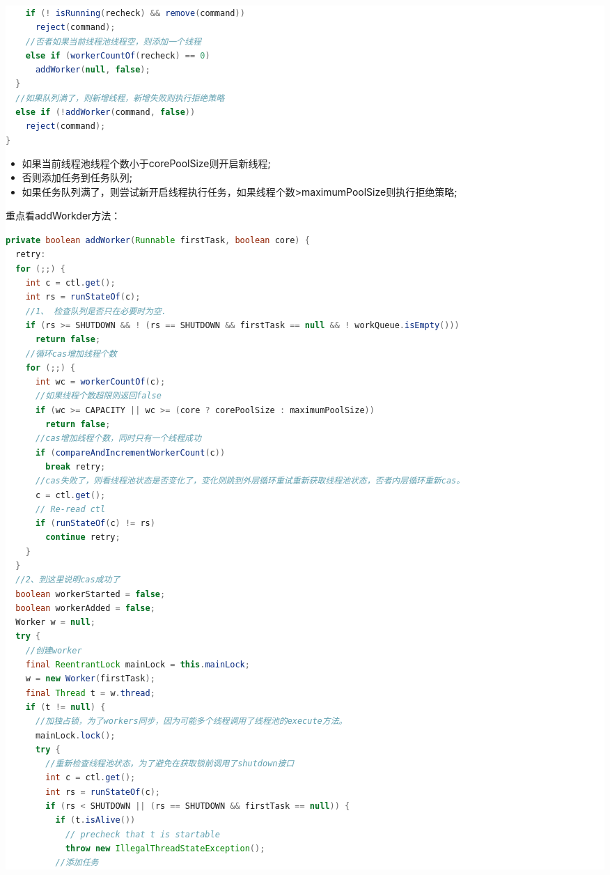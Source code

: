 ```java
    if (! isRunning(recheck) && remove(command)) 
      reject(command);
    //否者如果当前线程池线程空，则添加一个线程 
    else if (workerCountOf(recheck) == 0) 
      addWorker(null, false);
  }
  //如果队列满了，则新增线程，新增失败则执行拒绝策略
  else if (!addWorker(command, false))
    reject(command);
} 
```

- 如果当前线程池线程个数小于corePoolSize则开启新线程;
- 否则添加任务到任务队列;
- 如果任务队列满了，则尝试新开启线程执行任务，如果线程个数>maximumPoolSize则执行拒绝策略;

重点看addWorkder方法：

```java
private boolean addWorker(Runnable firstTask, boolean core) {
  retry:
  for (;;) { 
    int c = ctl.get();
    int rs = runStateOf(c); 
    //1、 检查队列是否只在必要时为空.
    if (rs >= SHUTDOWN && ! (rs == SHUTDOWN && firstTask == null && ! workQueue.isEmpty())) 
      return false; 
    //循环cas增加线程个数 
    for (;;) { 
      int wc = workerCountOf(c);
      //如果线程个数超限则返回false 
      if (wc >= CAPACITY || wc >= (core ? corePoolSize : maximumPoolSize)) 
        return false;
      //cas增加线程个数，同时只有一个线程成功 
      if (compareAndIncrementWorkerCount(c)) 
        break retry; 
      //cas失败了，则看线程池状态是否变化了，变化则跳到外层循环重试重新获取线程池状态，否者内层循环重新cas。
      c = ctl.get(); 
      // Re-read ctl
      if (runStateOf(c) != rs)
        continue retry;
    }
  } 
  //2、到这里说明cas成功了
  boolean workerStarted = false;
  boolean workerAdded = false;
  Worker w = null; 
  try {
    //创建worker
    final ReentrantLock mainLock = this.mainLock; 
    w = new Worker(firstTask); 
    final Thread t = w.thread;
    if (t != null) { 
      //加独占锁，为了workers同步，因为可能多个线程调用了线程池的execute方法。
      mainLock.lock();
      try { 
        //重新检查线程池状态，为了避免在获取锁前调用了shutdown接口 
        int c = ctl.get(); 
        int rs = runStateOf(c); 
        if (rs < SHUTDOWN || (rs == SHUTDOWN && firstTask == null)) {  
          if (t.isAlive()) 
            // precheck that t is startable 
            throw new IllegalThreadStateException();
          //添加任务
```